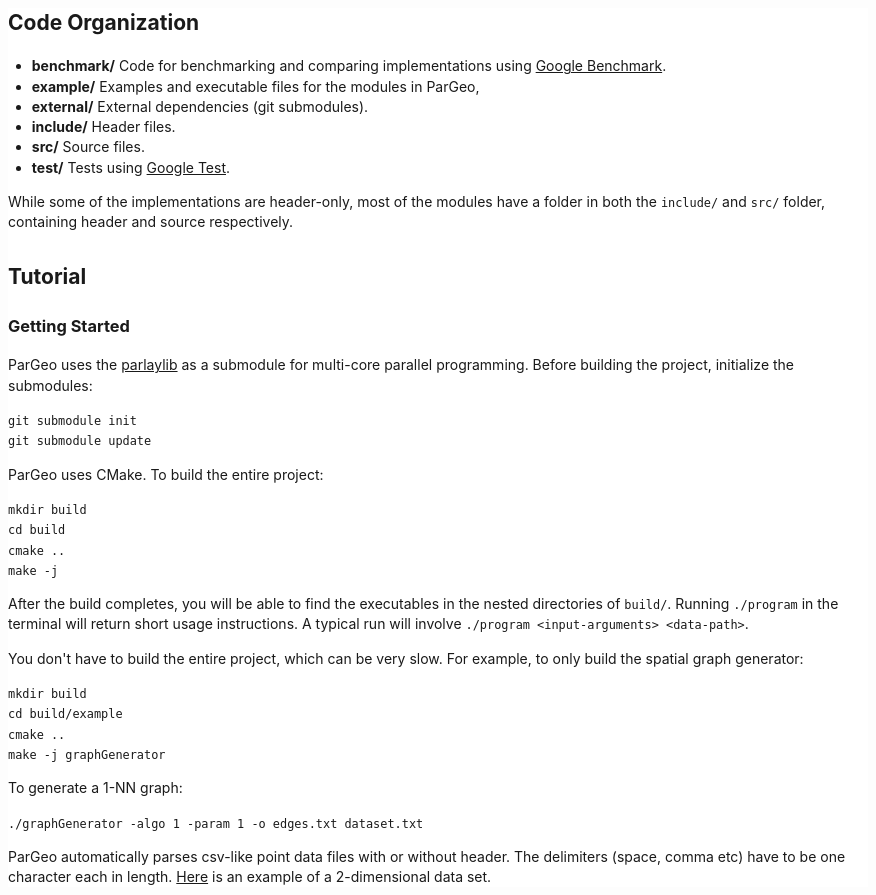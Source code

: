 ## **Code Organization**

- **benchmark/** Code for benchmarking and comparing implementations using [Google Benchmark](https://github.com/google/benchmark).
- **example/** Examples and executable files for the modules in ParGeo,
- **external/** External dependencies (git submodules).
- **include/** Header files.
- **src/** Source files.
- **test/** Tests using [Google Test](https://github.com/google/googletest).

While some of the implementations are header-only, most of the modules have a folder in both the `include/` and `src/` folder, containing header and source respectively.

## **Tutorial**

### **Getting Started**

ParGeo uses the [parlaylib](https://github.com/cmuparlay/parlaylib) as a submodule for multi-core parallel programming. Before building the project, initialize the submodules:

```
git submodule init
git submodule update
```

ParGeo uses CMake. To build the entire project:

```
mkdir build
cd build
cmake ..
make -j
```

After the build completes, you will be able to find the executables in the nested directories of `build/`. Running `./program` in the terminal will return short usage instructions. A typical run will involve `./program <input-arguments> <data-path>`.

You don't have to build the entire project, which can be very slow. For example, to only build the spatial graph generator:

```
mkdir build
cd build/example
cmake ..
make -j graphGenerator
```

To generate a 1-NN graph:

```
./graphGenerator -algo 1 -param 1 -o edges.txt dataset.txt
```

ParGeo automatically parses csv-like point data files with or without header. The delimiters (space, comma etc) have to be one character each in length. [Here](https://github.com/ParAlg/ParGeo/blob/main/test/datasets/2d_100.txt) is an example of a 2-dimensional data set.
